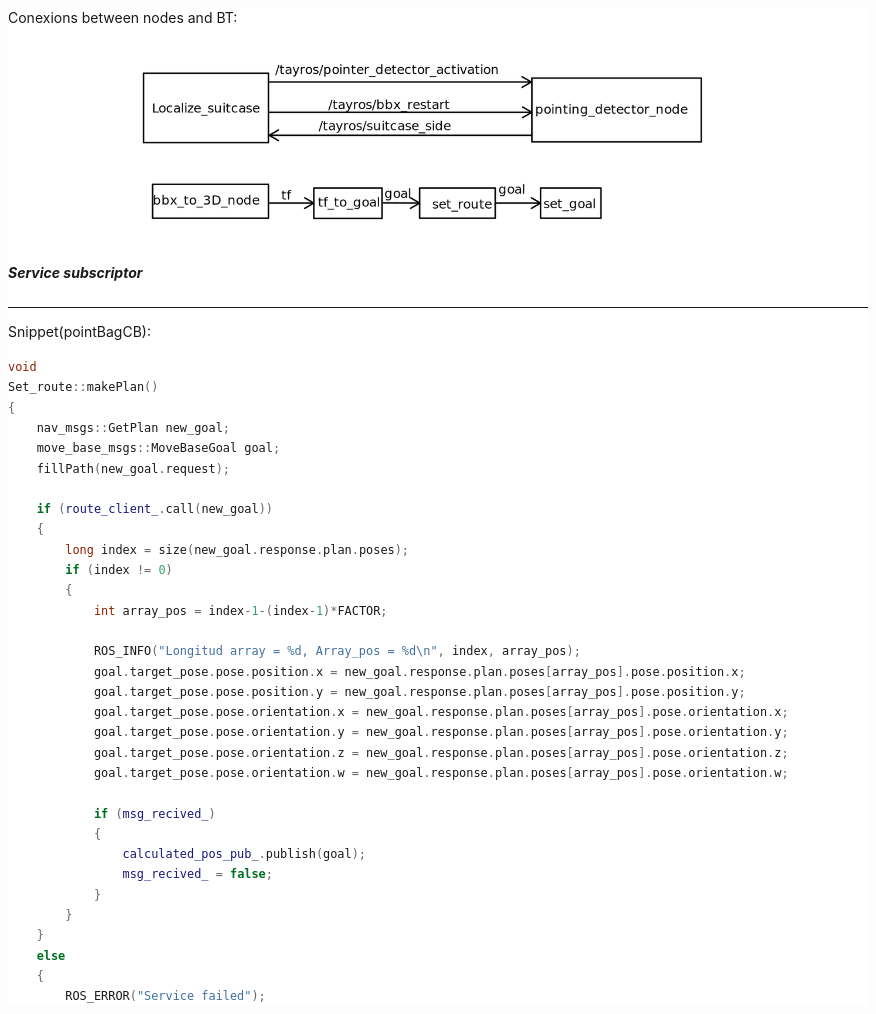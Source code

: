 </div>

Conexions between nodes and BT:
<div align="center">
<img width=600px src="https://github.com/Docencia-fmrico/robocup-home-education-tayros/blob/readme/resources/figures/tayjarvis_gtaphic.png?raw=true" alt="explode"></a> 
</div>

##### Service subscriptor
-----------------------------------------------------------------------
Snippet(pointBagCB):
``` cpp
void
Set_route::makePlan()
{
    nav_msgs::GetPlan new_goal;
    move_base_msgs::MoveBaseGoal goal;
    fillPath(new_goal.request);

    if (route_client_.call(new_goal))
    {
        long index = size(new_goal.response.plan.poses);
        if (index != 0)
        {
            int array_pos = index-1-(index-1)*FACTOR;

            ROS_INFO("Longitud array = %d, Array_pos = %d\n", index, array_pos);
            goal.target_pose.pose.position.x = new_goal.response.plan.poses[array_pos].pose.position.x;
            goal.target_pose.pose.position.y = new_goal.response.plan.poses[array_pos].pose.position.y;
            goal.target_pose.pose.orientation.x = new_goal.response.plan.poses[array_pos].pose.orientation.x;
            goal.target_pose.pose.orientation.y = new_goal.response.plan.poses[array_pos].pose.orientation.y;
            goal.target_pose.pose.orientation.z = new_goal.response.plan.poses[array_pos].pose.orientation.z;
            goal.target_pose.pose.orientation.w = new_goal.response.plan.poses[array_pos].pose.orientation.w;

            if (msg_recived_)
            {
                calculated_pos_pub_.publish(goal);
                msg_recived_ = false;
            }
        }
    }
    else
    {
        ROS_ERROR("Service failed");
```